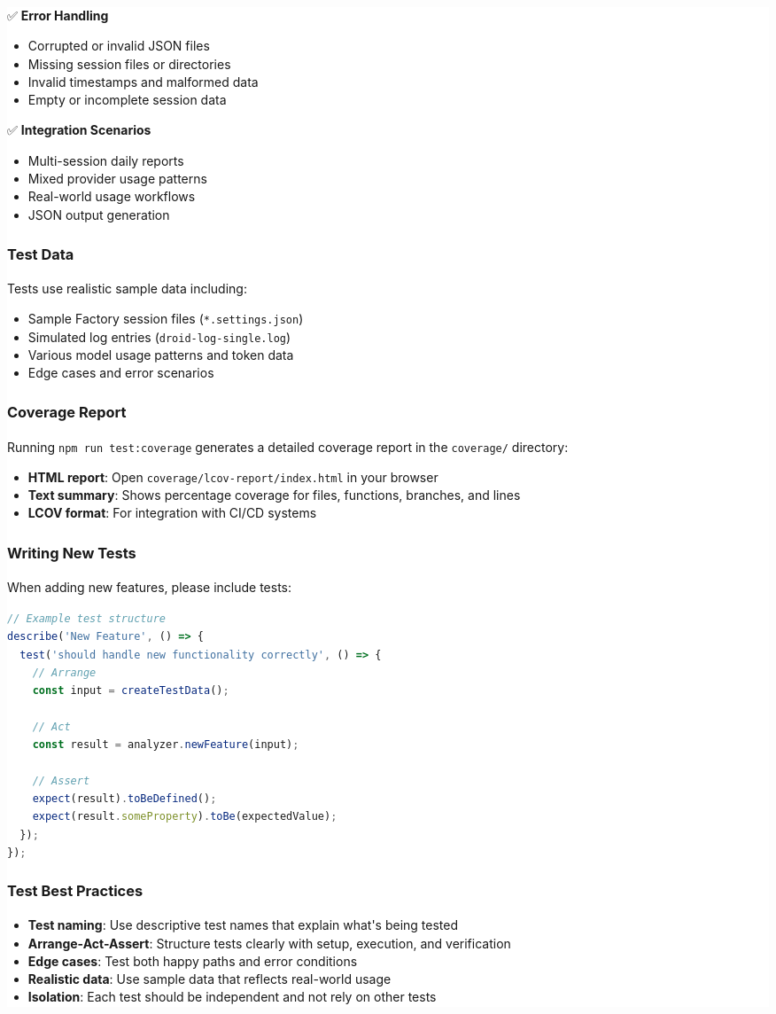 ✅ **Error Handling**
- Corrupted or invalid JSON files
- Missing session files or directories
- Invalid timestamps and malformed data
- Empty or incomplete session data

✅ **Integration Scenarios**
- Multi-session daily reports
- Mixed provider usage patterns
- Real-world usage workflows
- JSON output generation

### Test Data

Tests use realistic sample data including:
- Sample Factory session files (`*.settings.json`)
- Simulated log entries (`droid-log-single.log`)
- Various model usage patterns and token data
- Edge cases and error scenarios

### Coverage Report

Running `npm run test:coverage` generates a detailed coverage report in the `coverage/` directory:
- **HTML report**: Open `coverage/lcov-report/index.html` in your browser
- **Text summary**: Shows percentage coverage for files, functions, branches, and lines
- **LCOV format**: For integration with CI/CD systems

### Writing New Tests

When adding new features, please include tests:

```javascript
// Example test structure
describe('New Feature', () => {
  test('should handle new functionality correctly', () => {
    // Arrange
    const input = createTestData();
    
    // Act
    const result = analyzer.newFeature(input);
    
    // Assert
    expect(result).toBeDefined();
    expect(result.someProperty).toBe(expectedValue);
  });
});
```

### Test Best Practices

- **Test naming**: Use descriptive test names that explain what's being tested
- **Arrange-Act-Assert**: Structure tests clearly with setup, execution, and verification
- **Edge cases**: Test both happy paths and error conditions
- **Realistic data**: Use sample data that reflects real-world usage
- **Isolation**: Each test should be independent and not rely on other tests
